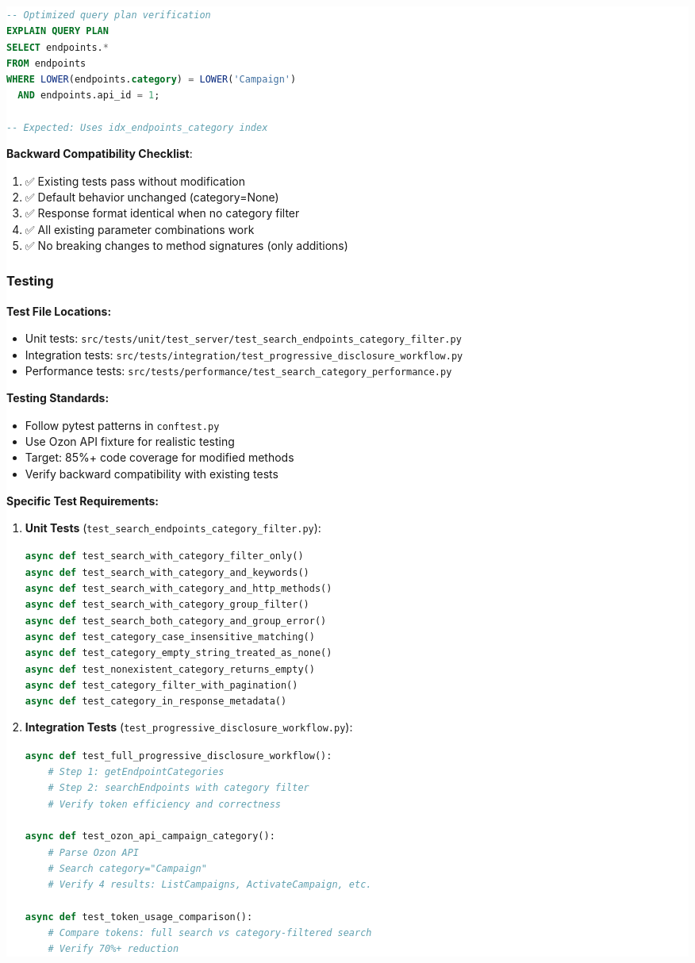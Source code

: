 ```sql
-- Optimized query plan verification
EXPLAIN QUERY PLAN
SELECT endpoints.*
FROM endpoints
WHERE LOWER(endpoints.category) = LOWER('Campaign')
  AND endpoints.api_id = 1;

-- Expected: Uses idx_endpoints_category index
```

**Backward Compatibility Checklist**:

1. ✅ Existing tests pass without modification
2. ✅ Default behavior unchanged (category=None)
3. ✅ Response format identical when no category filter
4. ✅ All existing parameter combinations work
5. ✅ No breaking changes to method signatures (only additions)

### Testing

**Test File Locations:**
- Unit tests: `src/tests/unit/test_server/test_search_endpoints_category_filter.py`
- Integration tests: `src/tests/integration/test_progressive_disclosure_workflow.py`
- Performance tests: `src/tests/performance/test_search_category_performance.py`

**Testing Standards:**
- Follow pytest patterns in `conftest.py`
- Use Ozon API fixture for realistic testing
- Target: 85%+ code coverage for modified methods
- Verify backward compatibility with existing tests

**Specific Test Requirements:**

1. **Unit Tests** (`test_search_endpoints_category_filter.py`):
   ```python
   async def test_search_with_category_filter_only()
   async def test_search_with_category_and_keywords()
   async def test_search_with_category_and_http_methods()
   async def test_search_with_category_group_filter()
   async def test_search_both_category_and_group_error()
   async def test_category_case_insensitive_matching()
   async def test_category_empty_string_treated_as_none()
   async def test_nonexistent_category_returns_empty()
   async def test_category_filter_with_pagination()
   async def test_category_in_response_metadata()
   ```

2. **Integration Tests** (`test_progressive_disclosure_workflow.py`):
   ```python
   async def test_full_progressive_disclosure_workflow():
       # Step 1: getEndpointCategories
       # Step 2: searchEndpoints with category filter
       # Verify token efficiency and correctness

   async def test_ozon_api_campaign_category():
       # Parse Ozon API
       # Search category="Campaign"
       # Verify 4 results: ListCampaigns, ActivateCampaign, etc.

   async def test_token_usage_comparison():
       # Compare tokens: full search vs category-filtered search
       # Verify 70%+ reduction
   ```
